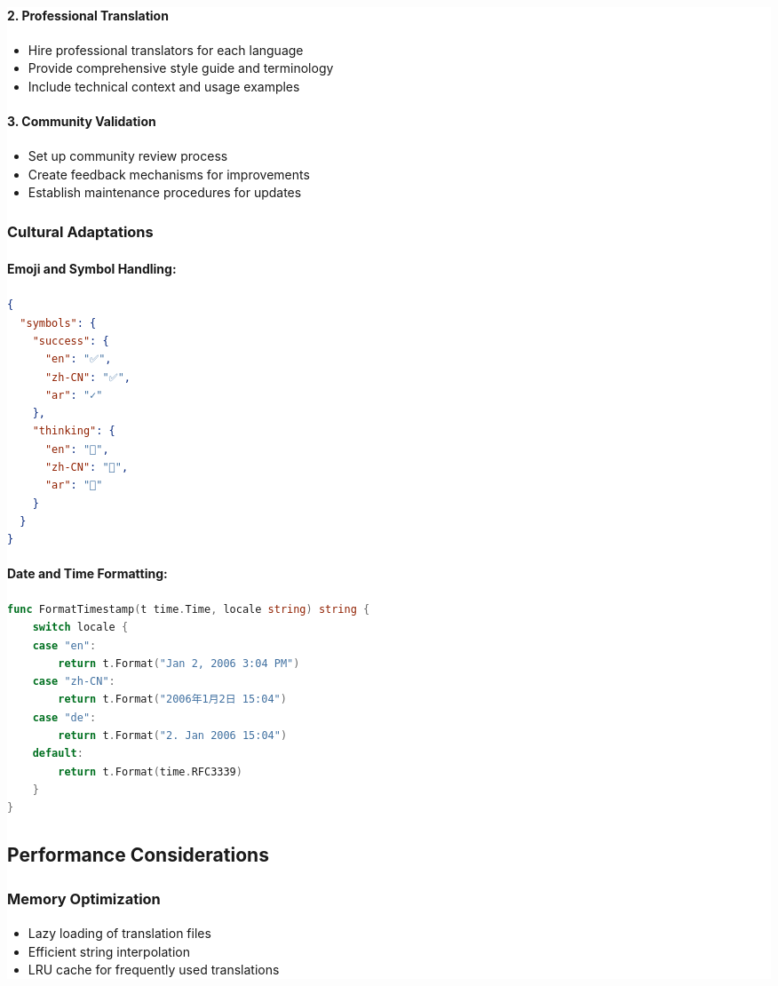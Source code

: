 #### 2. Professional Translation
- Hire professional translators for each language
- Provide comprehensive style guide and terminology
- Include technical context and usage examples

#### 3. Community Validation
- Set up community review process
- Create feedback mechanisms for improvements
- Establish maintenance procedures for updates

### Cultural Adaptations

#### Emoji and Symbol Handling:
```json
{
  "symbols": {
    "success": {
      "en": "✅",
      "zh-CN": "✅",
      "ar": "✓"
    },
    "thinking": {
      "en": "💭",
      "zh-CN": "🤔",
      "ar": "💭"
    }
  }
}
```

#### Date and Time Formatting:
```go
func FormatTimestamp(t time.Time, locale string) string {
    switch locale {
    case "en":
        return t.Format("Jan 2, 2006 3:04 PM")
    case "zh-CN":
        return t.Format("2006年1月2日 15:04")
    case "de":
        return t.Format("2. Jan 2006 15:04")
    default:
        return t.Format(time.RFC3339)
    }
}
```

## Performance Considerations

### Memory Optimization
- Lazy loading of translation files
- Efficient string interpolation
- LRU cache for frequently used translations
